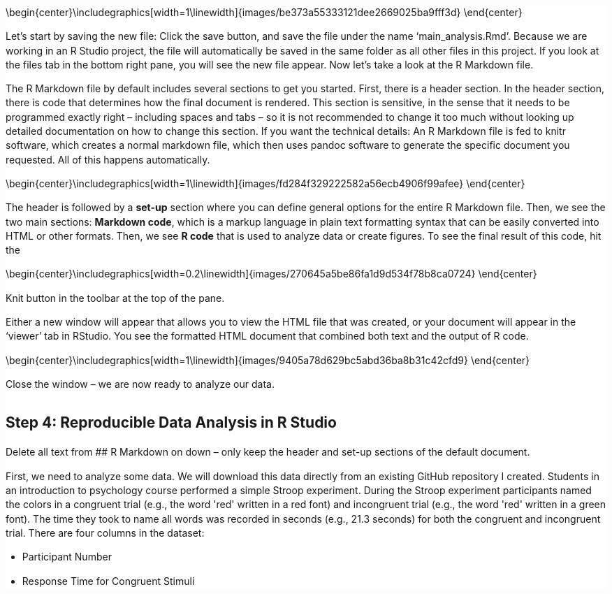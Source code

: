 \begin{center}\includegraphics[width=1\linewidth]{images/be373a55333121dee2669025ba9fff3d} \end{center}

Let’s start by saving the new file: Click the save button, and save the file under the name ‘main_analysis.Rmd’. Because we are working in an R Studio project, the file will automatically be saved in the same folder as all other files in this project. If you look at the files tab in the bottom right pane, you will see the new file appear. Now let’s take a look at the R Markdown file.

The R Markdown file by default includes several sections to get you started. First, there is a header section. In the header section, there is code that determines how the final document is rendered. This section is sensitive, in the sense that it needs to be programmed exactly right – including spaces and tabs – so it is not recommended to change it too much without looking up detailed documentation on how to change this section. If you want the technical details: An R Markdown file is fed to knitr software, which creates a normal markdown file, which then uses pandoc software to generate the specific document you requested. All of this happens automatically.


\begin{center}\includegraphics[width=1\linewidth]{images/fd284f329222582a56ecb4906f99afee} \end{center}

The header is followed by a **set-up** section where you can define general options for the entire R Markdown file. Then, we see the two main sections: **Markdown code**, which is a markup language in plain text formatting syntax that can be easily converted into HTML or other formats. Then, we see **R code** that is used to analyze data or create figures. To see the final result of this code, hit the


\begin{center}\includegraphics[width=0.2\linewidth]{images/270645a5be86fa1d9d534f78b8ca0724} \end{center}

Knit button in the toolbar at the top of the pane.

Either a new window will appear that allows you to view the HTML file that was created, or your document will appear in the ‘viewer’ tab in RStudio. You see the formatted HTML document that combined both text and the output of R code.


\begin{center}\includegraphics[width=1\linewidth]{images/9405a78d629bc5abd36ba8b31c42cfd9} \end{center}

Close the window – we are now ready to analyze our data.

## Step 4: Reproducible Data Analysis in R Studio

Delete all text from \#\# R Markdown on down – only keep the header and set-up sections of the default document.

First, we need to analyze some data. We will download this data directly from an existing GitHub repository I created. Students in an introduction to psychology course performed a simple Stroop experiment. During the Stroop experiment participants named the colors in a congruent trial (e.g., the word 'red' written in a red
font) and incongruent trial (e.g., the word 'red' written in a green font). The time they took to name all words was recorded in seconds (e.g., 21.3 seconds) for both the congruent and incongruent trial. There are four columns in the dataset:

- Participant Number

- Response Time for Congruent Stimuli
